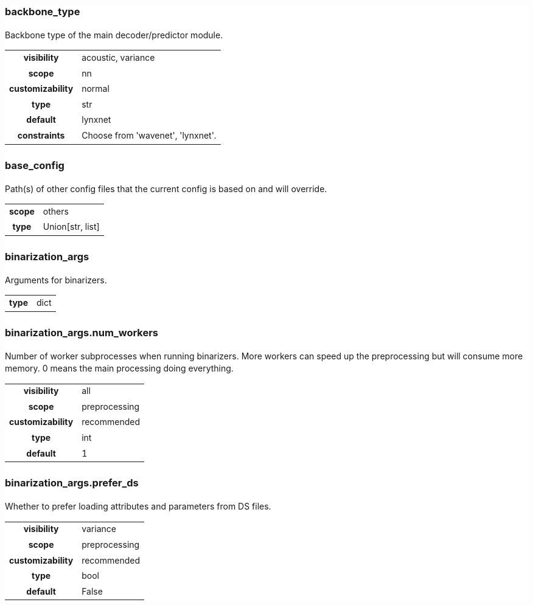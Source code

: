 ### backbone_type

Backbone type of the main decoder/predictor module.

<table><tbody>
<tr><td align="center"><b>visibility</b></td><td>acoustic, variance</td>
<tr><td align="center"><b>scope</b></td><td>nn</td>
<tr><td align="center"><b>customizability</b></td><td>normal</td>
<tr><td align="center"><b>type</b></td><td>str</td>
<tr><td align="center"><b>default</b></td><td>lynxnet</td>
<tr><td align="center"><b>constraints</b></td><td>Choose from 'wavenet', 'lynxnet'.</td>
</tbody></table>

### base_config

Path(s) of other config files that the current config is based on and will override.

<table><tbody>
<tr><td align="center"><b>scope</b></td><td>others</td>
<tr><td align="center"><b>type</b></td><td>Union[str, list]</td>
</tbody></table>

### binarization_args

Arguments for binarizers.

<table><tbody>
<tr><td align="center"><b>type</b></td><td>dict</td>
</tbody></table>

### binarization_args.num_workers

Number of worker subprocesses when running binarizers. More workers can speed up the preprocessing but will consume more memory. 0 means the main processing doing everything.

<table><tbody>
<tr><td align="center"><b>visibility</b></td><td>all</td>
<tr><td align="center"><b>scope</b></td><td>preprocessing</td>
<tr><td align="center"><b>customizability</b></td><td>recommended</td>
<tr><td align="center"><b>type</b></td><td>int</td>
<tr><td align="center"><b>default</b></td><td>1</td>
</tbody></table>

### binarization_args.prefer_ds

Whether to prefer loading attributes and parameters from DS files.

<table><tbody>
<tr><td align="center"><b>visibility</b></td><td>variance</td>
<tr><td align="center"><b>scope</b></td><td>preprocessing</td>
<tr><td align="center"><b>customizability</b></td><td>recommended</td>
<tr><td align="center"><b>type</b></td><td>bool</td>
<tr><td align="center"><b>default</b></td><td>False</td>
</tbody></table>
